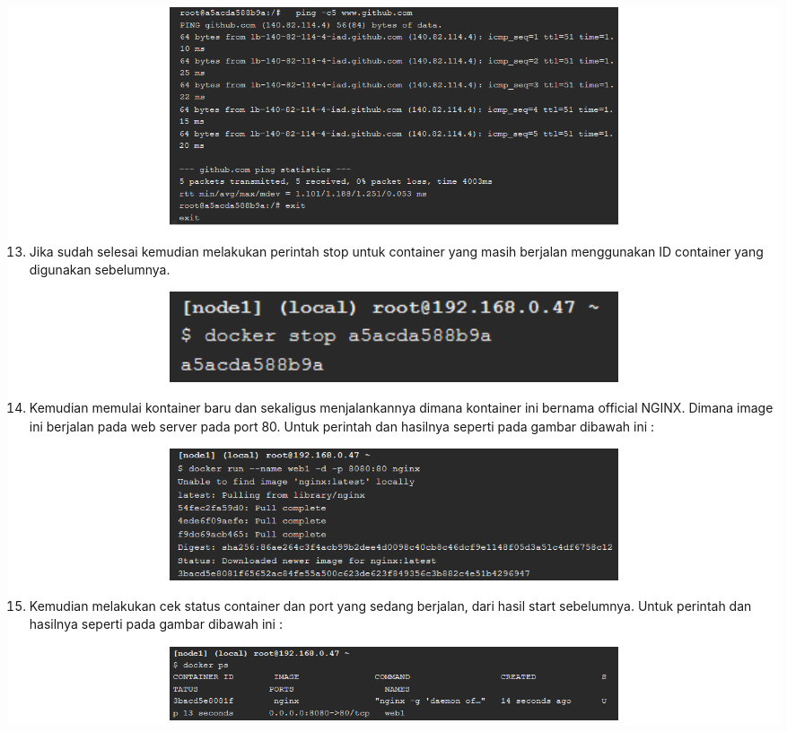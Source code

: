 <div align="center"><img src="img/do-16.png" width="500px"></div>

13. Jika sudah selesai kemudian melakukan perintah stop untuk container yang masih berjalan menggunakan ID container yang digunakan sebelumnya.

<div align="center"><img src="img/do-17.png" width="500px"></div>

14. Kemudian memulai kontainer baru dan sekaligus menjalankannya dimana kontainer ini bernama official NGINX. Dimana image ini berjalan pada web server pada port 80. Untuk perintah dan hasilnya seperti pada gambar dibawah ini :

<div align="center"><img src="img/do-18.png" width="500px"></div>

15. Kemudian melakukan cek status container dan port yang sedang berjalan, dari hasil start sebelumnya. Untuk perintah dan hasilnya seperti pada gambar dibawah ini :

<div align="center"><img src="img/do-19.png" width="500px"></div>
